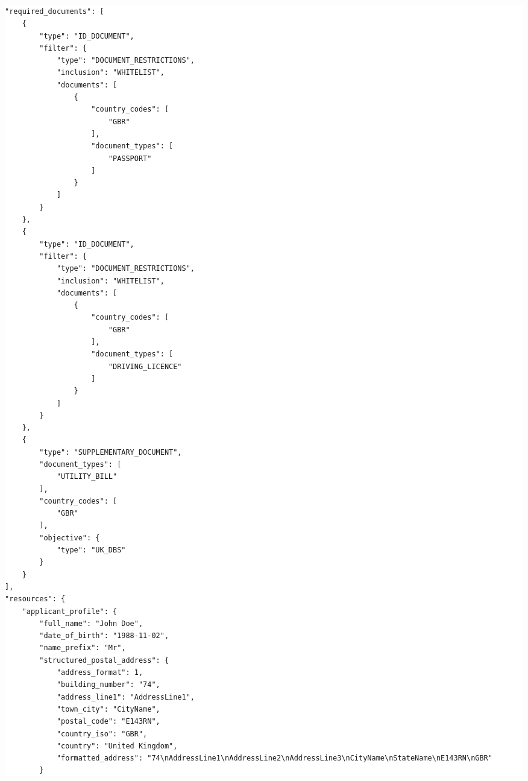     "required_documents": [
        {
            "type": "ID_DOCUMENT",
            "filter": {
                "type": "DOCUMENT_RESTRICTIONS",
                "inclusion": "WHITELIST",
                "documents": [
                    {
                        "country_codes": [
                            "GBR"
                        ],
                        "document_types": [
                            "PASSPORT"
                        ]
                    }
                ]
            }
        },
        {
            "type": "ID_DOCUMENT",
            "filter": {
                "type": "DOCUMENT_RESTRICTIONS",
                "inclusion": "WHITELIST",
                "documents": [
                    {
                        "country_codes": [
                            "GBR"
                        ],
                        "document_types": [
                            "DRIVING_LICENCE"
                        ]
                    }
                ]
            }
        },
        {
            "type": "SUPPLEMENTARY_DOCUMENT",
            "document_types": [
                "UTILITY_BILL"
            ],
            "country_codes": [
                "GBR"
            ],
            "objective": {
                "type": "UK_DBS"
            }
        }
    ],
    "resources": {
        "applicant_profile": {
            "full_name": "John Doe",
            "date_of_birth": "1988-11-02",
            "name_prefix": "Mr",
            "structured_postal_address": {
                "address_format": 1,
                "building_number": "74",
                "address_line1": "AddressLine1",
                "town_city": "CityName",
                "postal_code": "E143RN",
                "country_iso": "GBR",
                "country": "United Kingdom",
                "formatted_address": "74\nAddressLine1\nAddressLine2\nAddressLine3\nCityName\nStateName\nE143RN\nGBR"
            }